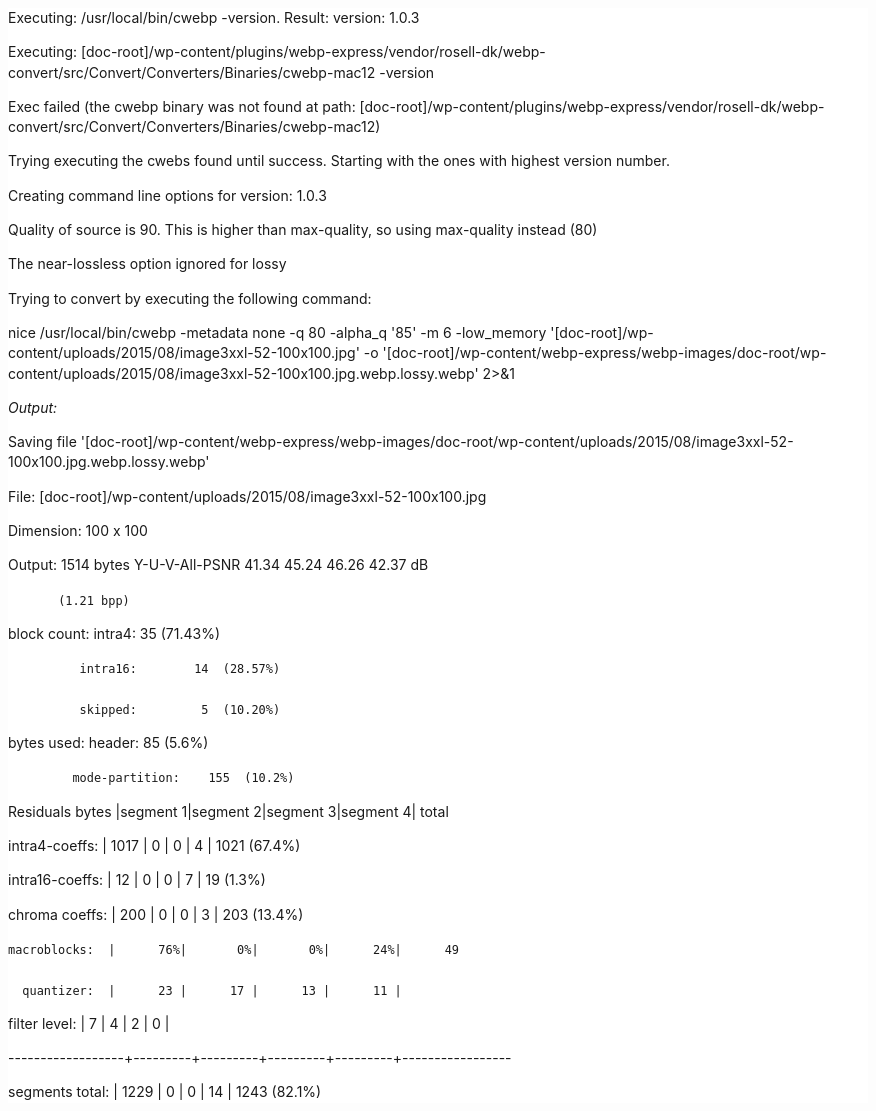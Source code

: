 Executing: /usr/local/bin/cwebp -version. Result: version: 1.0.3

Executing: [doc-root]/wp-content/plugins/webp-express/vendor/rosell-dk/webp-convert/src/Convert/Converters/Binaries/cwebp-mac12 -version

Exec failed (the cwebp binary was not found at path: [doc-root]/wp-content/plugins/webp-express/vendor/rosell-dk/webp-convert/src/Convert/Converters/Binaries/cwebp-mac12)

Trying executing the cwebs found until success. Starting with the ones with highest version number.

Creating command line options for version: 1.0.3

Quality of source is 90. This is higher than max-quality, so using max-quality instead (80)

The near-lossless option ignored for lossy

Trying to convert by executing the following command:

nice /usr/local/bin/cwebp -metadata none -q 80 -alpha_q '85' -m 6 -low_memory '[doc-root]/wp-content/uploads/2015/08/image3xxl-52-100x100.jpg' -o '[doc-root]/wp-content/webp-express/webp-images/doc-root/wp-content/uploads/2015/08/image3xxl-52-100x100.jpg.webp.lossy.webp' 2>&1


*Output:* 

Saving file '[doc-root]/wp-content/webp-express/webp-images/doc-root/wp-content/uploads/2015/08/image3xxl-52-100x100.jpg.webp.lossy.webp'

File:      [doc-root]/wp-content/uploads/2015/08/image3xxl-52-100x100.jpg

Dimension: 100 x 100

Output:    1514 bytes Y-U-V-All-PSNR 41.34 45.24 46.26   42.37 dB

           (1.21 bpp)

block count:  intra4:         35  (71.43%)

              intra16:        14  (28.57%)

              skipped:         5  (10.20%)

bytes used:  header:             85  (5.6%)

             mode-partition:    155  (10.2%)

 Residuals bytes  |segment 1|segment 2|segment 3|segment 4|  total

  intra4-coeffs:  |    1017 |       0 |       0 |       4 |    1021  (67.4%)

 intra16-coeffs:  |      12 |       0 |       0 |       7 |      19  (1.3%)

  chroma coeffs:  |     200 |       0 |       0 |       3 |     203  (13.4%)

    macroblocks:  |      76%|       0%|       0%|      24%|      49

      quantizer:  |      23 |      17 |      13 |      11 |

   filter level:  |       7 |       4 |       2 |       0 |

------------------+---------+---------+---------+---------+-----------------

 segments total:  |    1229 |       0 |       0 |      14 |    1243  (82.1%)

